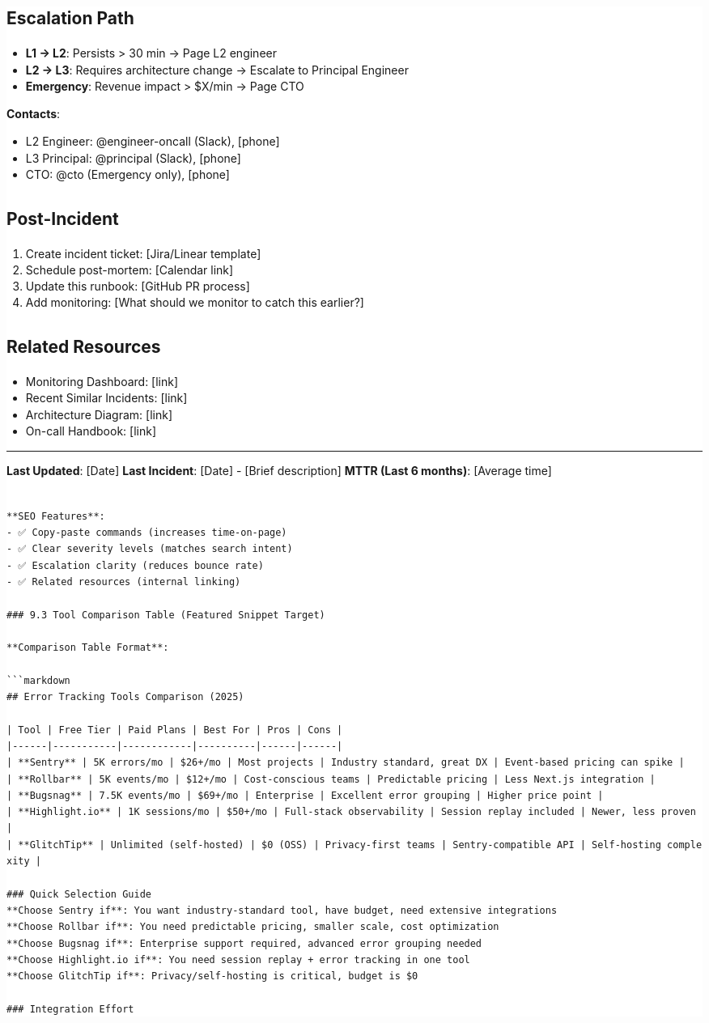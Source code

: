 ## Escalation Path
- **L1 → L2**: Persists > 30 min → Page L2 engineer
- **L2 → L3**: Requires architecture change → Escalate to Principal Engineer
- **Emergency**: Revenue impact > $X/min → Page CTO

**Contacts**:
- L2 Engineer: @engineer-oncall (Slack), [phone]
- L3 Principal: @principal (Slack), [phone]
- CTO: @cto (Emergency only), [phone]

## Post-Incident
1. Create incident ticket: [Jira/Linear template]
2. Schedule post-mortem: [Calendar link]
3. Update this runbook: [GitHub PR process]
4. Add monitoring: [What should we monitor to catch this earlier?]

## Related Resources
- Monitoring Dashboard: [link]
- Recent Similar Incidents: [link]
- Architecture Diagram: [link]
- On-call Handbook: [link]

---
**Last Updated**: [Date]
**Last Incident**: [Date] - [Brief description]
**MTTR (Last 6 months)**: [Average time]
```

**SEO Features**:
- ✅ Copy-paste commands (increases time-on-page)
- ✅ Clear severity levels (matches search intent)
- ✅ Escalation clarity (reduces bounce rate)
- ✅ Related resources (internal linking)

### 9.3 Tool Comparison Table (Featured Snippet Target)

**Comparison Table Format**:

```markdown
## Error Tracking Tools Comparison (2025)

| Tool | Free Tier | Paid Plans | Best For | Pros | Cons |
|------|-----------|------------|----------|------|------|
| **Sentry** | 5K errors/mo | $26+/mo | Most projects | Industry standard, great DX | Event-based pricing can spike |
| **Rollbar** | 5K events/mo | $12+/mo | Cost-conscious teams | Predictable pricing | Less Next.js integration |
| **Bugsnag** | 7.5K events/mo | $69+/mo | Enterprise | Excellent error grouping | Higher price point |
| **Highlight.io** | 1K sessions/mo | $50+/mo | Full-stack observability | Session replay included | Newer, less proven |
| **GlitchTip** | Unlimited (self-hosted) | $0 (OSS) | Privacy-first teams | Sentry-compatible API | Self-hosting complexity |

### Quick Selection Guide
**Choose Sentry if**: You want industry-standard tool, have budget, need extensive integrations
**Choose Rollbar if**: You need predictable pricing, smaller scale, cost optimization
**Choose Bugsnag if**: Enterprise support required, advanced error grouping needed
**Choose Highlight.io if**: You need session replay + error tracking in one tool
**Choose GlitchTip if**: Privacy/self-hosting is critical, budget is $0

### Integration Effort
```